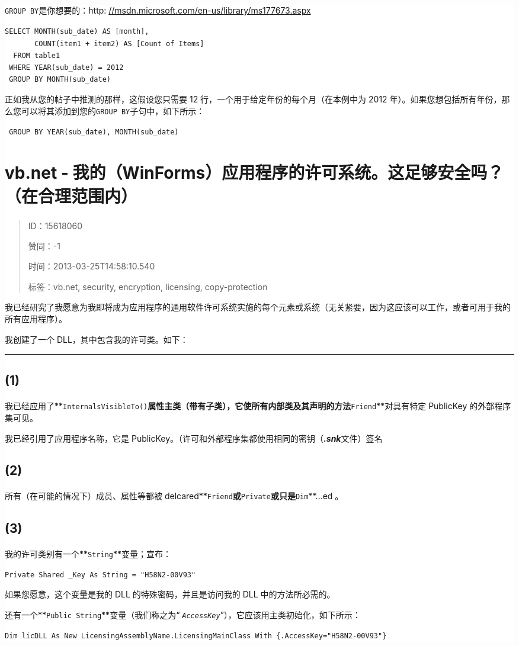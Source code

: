 `GROUP BY`是你想要的：http: [//msdn.microsoft.com/en-us/library/ms177673.aspx](http://msdn.microsoft.com/en-us/library/ms177673.aspx)

```
SELECT MONTH(sub_date) AS [month],
       COUNT(item1 + item2) AS [Count of Items]
  FROM table1
 WHERE YEAR(sub_date) = 2012
 GROUP BY MONTH(sub_date) 
```

正如我从您的帖子中推测的那样，这假设您只需要 12 行，一个用于给定年份的每个月（在本例中为 2012 年）。如果您想包括所有年份，那么您可以将其添加到您的`GROUP BY`子句中，如下所示：

```
 GROUP BY YEAR(sub_date), MONTH(sub_date) 
```

# vb.net - 我的（WinForms）应用程序的许可系统。这足够安全吗？（在合理范围内）

> ID：15618060
> 
> 赞同：-1
> 
> 时间：2013-03-25T14:58:10.540
> 
> 标签：vb.net, security, encryption, licensing, copy-protection

我已经研究了我愿意为我即将成为应用程序的通用软件许可系统实施的每个元素或系统（无关紧要，因为这应该可以工作，或者可用于我的所有应用程序）。

我创建了一个 DLL，其中包含我的许可类。如下：

* * *

## **(1)**

我已经应用了**`InternalsVisibleTo()`**属性主类（带有子类），它使所有内部类及其声明的方法**`Friend`**对具有特定 PublicKey 的外部程序集可见。

我已经引用了应用程序名称，它是 PublicKey。（许可和外部程序集都使用相同的密钥（***.snk***文件）签名

## **(2)**

所有（在可能的情况下）成员、属性等都被 delcared**`Friend`**或**`Private`**或只是**`Dim`**...ed 。

## **(3)**

我的许可类别有一个**`String`**变量；宣布：

```
Private Shared _Key As String = "H58N2-00V93"
```

如果您愿意，这个变量是我的 DLL 的特殊密码，并且是访问我的 DLL 中的方法所必需的。

还有一个**`Public String`**变量（我们称之为“ *`AccessKey`*”），它应该用主类初始化，如下所示：

```
Dim licDLL As New LicensingAssemblyName.LicensingMainClass With {.AccessKey="H58N2-00V93"}
```
